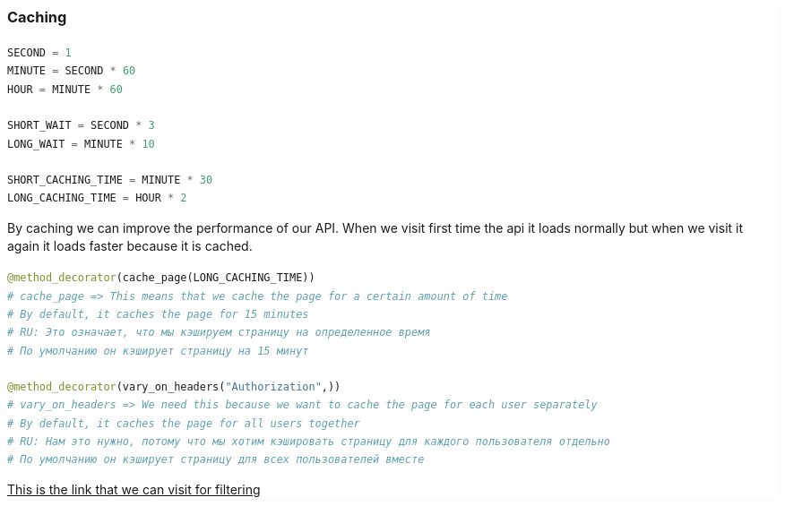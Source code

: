 
### Caching 

```python
SECOND = 1
MINUTE = SECOND * 60
HOUR = MINUTE * 60

SHORT_WAIT = SECOND * 3
LONG_WAIT = MINUTE * 10

SHORT_CACHING_TIME = MINUTE * 30
LONG_CACHING_TIME = HOUR * 2
```

By caching we can improve the performance of our API.
When we visit first time the api it loads normally but
when we visit it again it loads faster because it is cached.

```python
@method_decorator(cache_page(LONG_CACHING_TIME)) 
# cache_page => This means that we cache the page for a certain amount of time
# By default, it caches the page for 15 minutes
# RU: Это означает, что мы кэшируем страницу на определенное время
# По умолчанию он кэширует страницу на 15 минут

@method_decorator(vary_on_headers("Authorization",))
# vary_on_headers => We need this because we want to cache the page for each user separately
# By default, it caches the page for all users together
# RU: Нам это нужно, потому что мы хотим кэшировать страницу для каждого пользователя отдельно
# По умолчанию он кэширует страницу для всех пользователей вместе
```

[This is the link that we can visit for filtering](https://www.django-rest-framework.org/api-guide/caching/)





